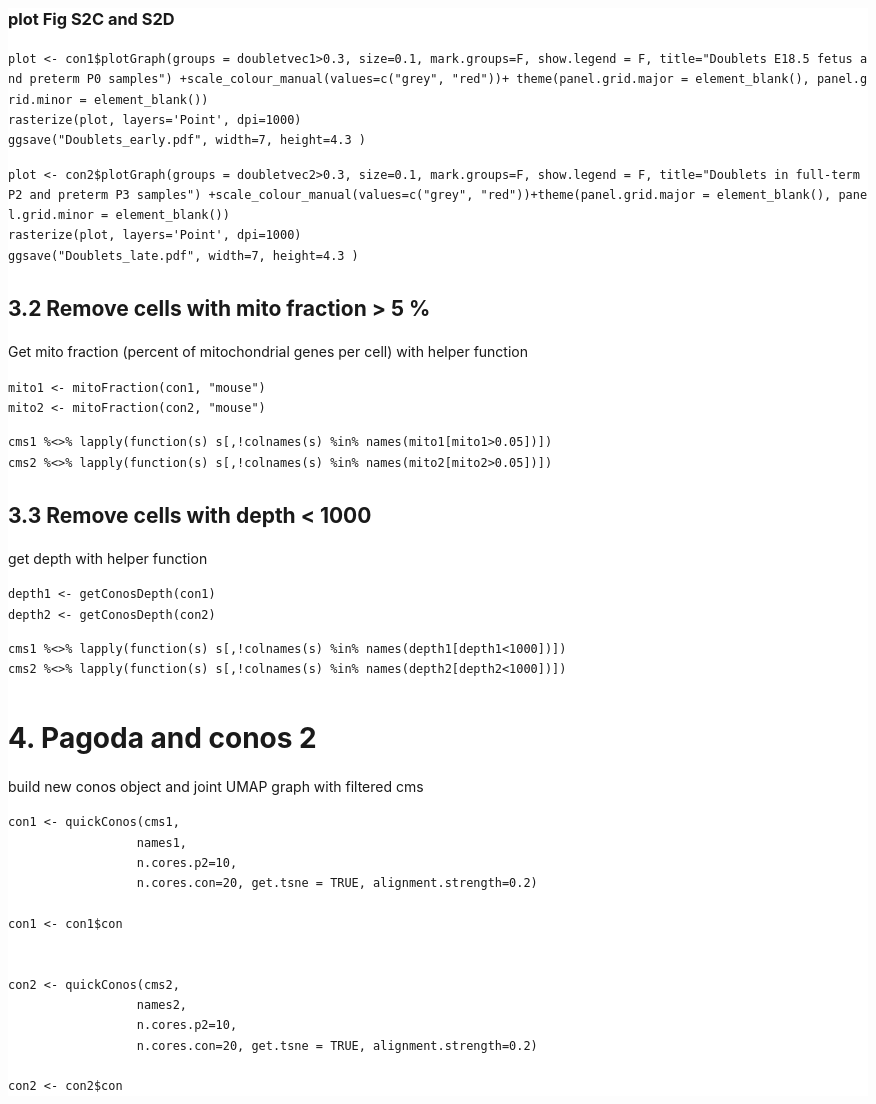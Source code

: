 ### plot Fig S2C and S2D
```{r}
plot <- con1$plotGraph(groups = doubletvec1>0.3, size=0.1, mark.groups=F, show.legend = F, title="Doublets E18.5 fetus and preterm P0 samples") +scale_colour_manual(values=c("grey", "red"))+ theme(panel.grid.major = element_blank(), panel.grid.minor = element_blank())
rasterize(plot, layers='Point', dpi=1000)
ggsave("Doublets_early.pdf", width=7, height=4.3 )
```
```{r}
plot <- con2$plotGraph(groups = doubletvec2>0.3, size=0.1, mark.groups=F, show.legend = F, title="Doublets in full-term P2 and preterm P3 samples") +scale_colour_manual(values=c("grey", "red"))+theme(panel.grid.major = element_blank(), panel.grid.minor = element_blank())
rasterize(plot, layers='Point', dpi=1000)
ggsave("Doublets_late.pdf", width=7, height=4.3 )
```


## 3.2 Remove cells with mito fraction > 5 % 
Get mito fraction (percent of mitochondrial genes per cell) with helper function
```{r}
mito1 <- mitoFraction(con1, "mouse")
mito2 <- mitoFraction(con2, "mouse")
```
```{r}
cms1 %<>% lapply(function(s) s[,!colnames(s) %in% names(mito1[mito1>0.05])])
cms2 %<>% lapply(function(s) s[,!colnames(s) %in% names(mito2[mito2>0.05])])
```

## 3.3 Remove cells with depth < 1000
get depth with helper function
```{r}
depth1 <- getConosDepth(con1)
depth2 <- getConosDepth(con2)
```

```{r}
cms1 %<>% lapply(function(s) s[,!colnames(s) %in% names(depth1[depth1<1000])])
cms2 %<>% lapply(function(s) s[,!colnames(s) %in% names(depth2[depth2<1000])])
```

# 4. Pagoda and conos 2
build new conos object and joint UMAP graph with filtered cms
```{r, eval=FALSE}
con1 <- quickConos(cms1,
                  names1,
                  n.cores.p2=10,
                  n.cores.con=20, get.tsne = TRUE, alignment.strength=0.2)

con1 <- con1$con


con2 <- quickConos(cms2,
                  names2,
                  n.cores.p2=10,
                  n.cores.con=20, get.tsne = TRUE, alignment.strength=0.2)

con2 <- con2$con
```
